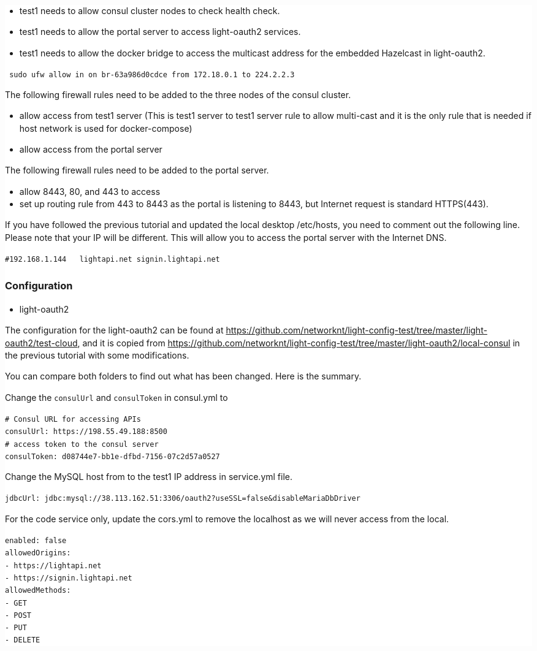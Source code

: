 * test1 needs to allow consul cluster nodes to check health check. 

* test1 needs to allow the portal server to access light-oauth2 services. 

* test1 needs to allow the docker bridge to access the multicast address for the embedded Hazelcast in light-oauth2. 

```
 sudo ufw allow in on br-63a986d0cdce from 172.18.0.1 to 224.2.2.3
```

The following firewall rules need to be added to the three nodes of the consul cluster.

* allow access from test1 server (This is test1 server to test1 server rule to allow multi-cast and it is the only rule that is needed if host network is used for docker-compose)

* allow access from the portal server

The following firewall rules need to be added to the portal server.

* allow 8443, 80, and 443 to access 
* set up routing rule from 443 to 8443 as the portal is listening to 8443, but Internet request is standard HTTPS(443). 

If you have followed the previous tutorial and updated the local desktop /etc/hosts, you need to comment out the following line. Please note that your IP will be different. This will allow you to access the portal server with the Internet DNS. 

```
#192.168.1.144   lightapi.net signin.lightapi.net
```

### Configuration

* light-oauth2

The configuration for the light-oauth2 can be found at https://github.com/networknt/light-config-test/tree/master/light-oauth2/test-cloud, and it is copied from https://github.com/networknt/light-config-test/tree/master/light-oauth2/local-consul in the previous tutorial with some modifications. 

You can compare both folders to find out what has been changed. Here is the summary.

Change the `consulUrl` and `consulToken` in consul.yml to

```
# Consul URL for accessing APIs
consulUrl: https://198.55.49.188:8500
# access token to the consul server
consulToken: d08744e7-bb1e-dfbd-7156-07c2d57a0527
```

Change the MySQL host from to the test1 IP address in service.yml file. 

```
jdbcUrl: jdbc:mysql://38.113.162.51:3306/oauth2?useSSL=false&disableMariaDbDriver
```

For the code service only, update the cors.yml to remove the localhost as we will never access from the local. 

```
enabled: false
allowedOrigins:
- https://lightapi.net
- https://signin.lightapi.net
allowedMethods:
- GET
- POST
- PUT
- DELETE
```
